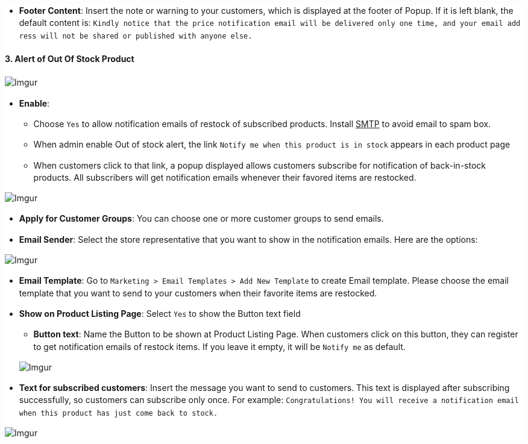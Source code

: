 - **Footer Content**: Insert the note or warning to your customers, which is displayed at the footer of Popup. If it is left blank, the default content is: `Kindly notice that the price notification email will be delivered only one time, and your email address will not be shared or published with anyone else.`






#### 3. Alert of Out Of Stock Product


![Imgur](https://i.imgur.com/6KNpbc4.png)


- **Enable**: 

  - Choose `Yes` to allow notification emails of restock of subscribed products. Install [SMTP](https://www.mageplaza.com/magento-2-smtp/) to avoid email to spam box.

  - When admin enable Out of stock alert, the link `Notify me when this product is in stock` appears in each product page
  
  - When customers click to that link, a popup displayed allows customers subscribe for notification of back-in-stock products. All subscribers will get notification emails whenever their favored items are restocked. 
  

![Imgur](https://i.imgur.com/O22s1hk.png)


- **Apply for Customer Groups**: You can choose one or more customer groups to send emails.

- **Email Sender**: Select the store representative that you want to show in the notification emails. Here are the options: 

![Imgur](https://i.imgur.com/SpLRPPZ.png)


- **Email Template**: Go to `Marketing > Email Templates > Add New Template` to create Email template. Please choose the email template that you want to send to your customers when their favorite items are restocked.

- **Show on Product Listing Page**: Select `Yes` to show the Button text field

  - **Button text**:  Name the Button to be shown at Product Listing Page. When customers click on this button, they can register to get notification emails of restock items. If you leave it empty, it will be `Notify me` as default.
  
  
  ![Imgur](https://i.imgur.com/0Q5AZ6J.png)
  

- **Text for subscribed customers**: Insert the message you want to send to customers. This text is displayed after subscribing successfully, so customers can subscribe only once. For example: `Congratulations! You will receive a notification email when this product has just come back to stock.`


![Imgur](https://i.imgur.com/4E4Yx2S.png)

